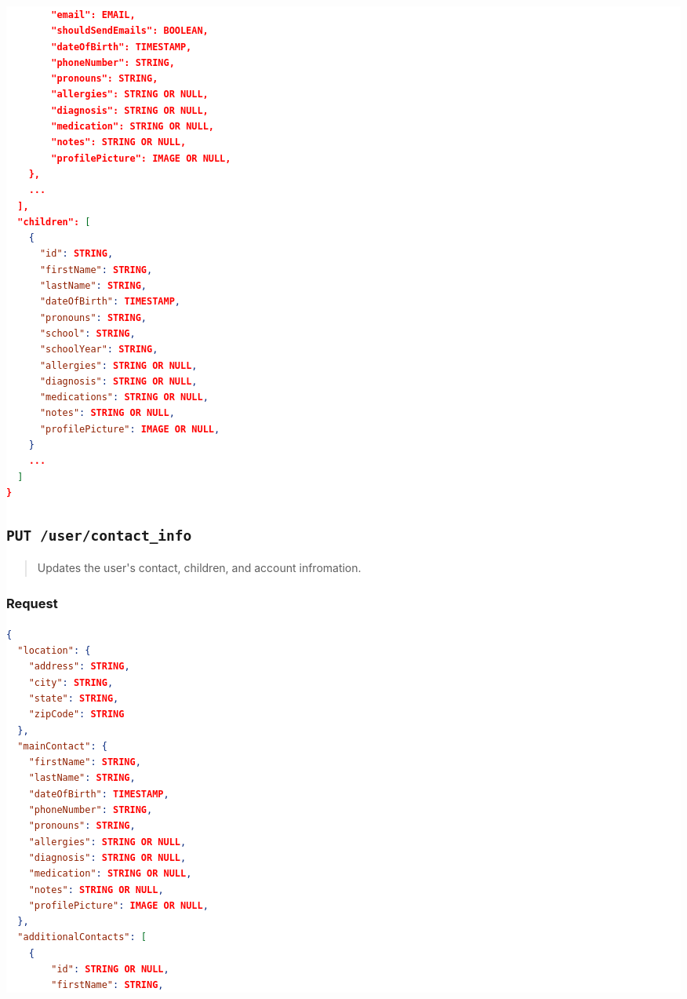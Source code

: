 ```json
        "email": EMAIL,
        "shouldSendEmails": BOOLEAN,
        "dateOfBirth": TIMESTAMP,
        "phoneNumber": STRING,
        "pronouns": STRING,
        "allergies": STRING OR NULL,
        "diagnosis": STRING OR NULL,
        "medication": STRING OR NULL,
        "notes": STRING OR NULL,
        "profilePicture": IMAGE OR NULL,
    },
    ...
  ],
  "children": [
    {
      "id": STRING,
      "firstName": STRING,
      "lastName": STRING,
      "dateOfBirth": TIMESTAMP,
      "pronouns": STRING,
      "school": STRING,
      "schoolYear": STRING,
      "allergies": STRING OR NULL,
      "diagnosis": STRING OR NULL,
      "medications": STRING OR NULL,
      "notes": STRING OR NULL,
      "profilePicture": IMAGE OR NULL,
    }
    ...
  ]
}
```


## `PUT /user/contact_info`

> Updates the user's contact, children, and account infromation.

### __Request__

```json
{
  "location": {
    "address": STRING,
    "city": STRING,
    "state": STRING,
    "zipCode": STRING
  },
  "mainContact": {
    "firstName": STRING,
    "lastName": STRING,
    "dateOfBirth": TIMESTAMP,
    "phoneNumber": STRING,
    "pronouns": STRING,
    "allergies": STRING OR NULL,
    "diagnosis": STRING OR NULL,
    "medication": STRING OR NULL,
    "notes": STRING OR NULL,
    "profilePicture": IMAGE OR NULL,
  },
  "additionalContacts": [
    {
        "id": STRING OR NULL,
        "firstName": STRING,
```